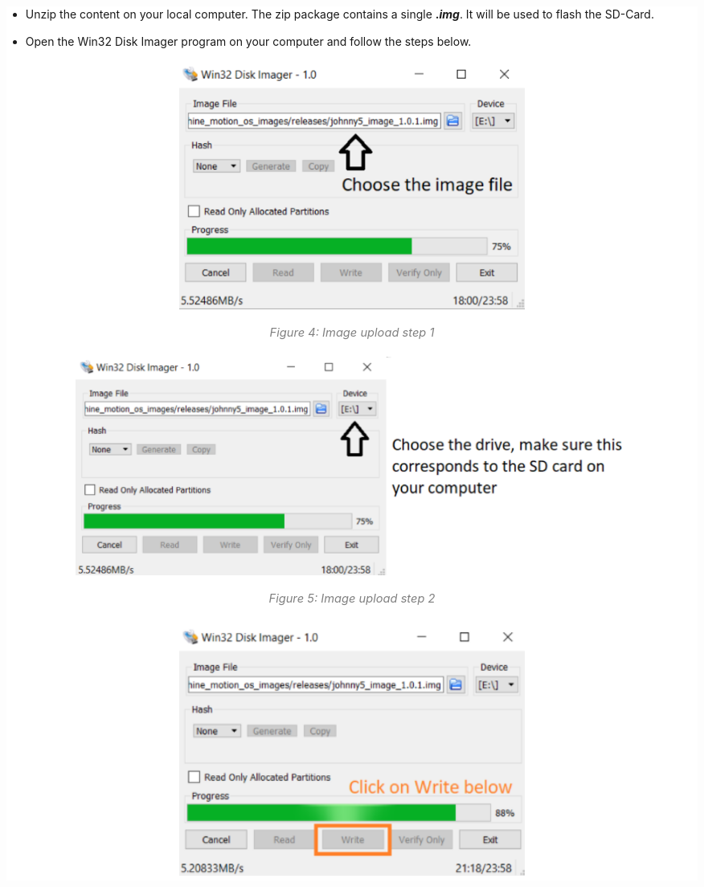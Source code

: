 - Unzip the content on your local computer. The zip package contains a single **.*img***. It will be used to flash the SD-Card.

- Open the Win32 Disk Imager program on your computer and follow the steps below.

<p style="text-align:center;" ><img src="media/Win32_2.png" width="50%" height="50%"></p>


<p style="text-align: center;"><span style="color: #808080; font-size: 11pt;"><em>Figure 4: Image upload step 1</em></p>

<p style="text-align:center;" ><img src="media/Win32_3.png" width="80%" height="80%"></p>

<p style="text-align: center;"><span style="color: #808080; font-size: 11pt;"><em>Figure 5: Image upload step 2</em></p>


<p style="text-align:center;" ><img src="media/Win32_4.png" width="50%" height="50%"></p>
